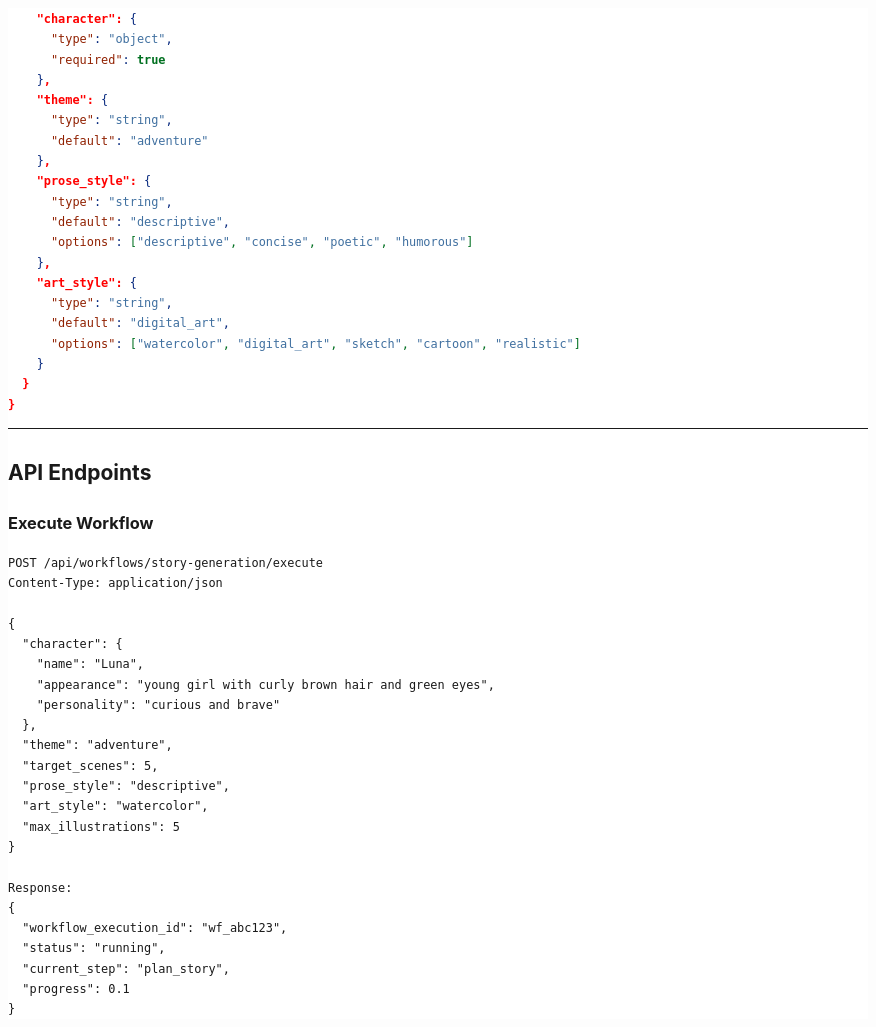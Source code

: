 ```json
    "character": {
      "type": "object",
      "required": true
    },
    "theme": {
      "type": "string",
      "default": "adventure"
    },
    "prose_style": {
      "type": "string",
      "default": "descriptive",
      "options": ["descriptive", "concise", "poetic", "humorous"]
    },
    "art_style": {
      "type": "string",
      "default": "digital_art",
      "options": ["watercolor", "digital_art", "sketch", "cartoon", "realistic"]
    }
  }
}
```

---

## API Endpoints

### Execute Workflow

```http
POST /api/workflows/story-generation/execute
Content-Type: application/json

{
  "character": {
    "name": "Luna",
    "appearance": "young girl with curly brown hair and green eyes",
    "personality": "curious and brave"
  },
  "theme": "adventure",
  "target_scenes": 5,
  "prose_style": "descriptive",
  "art_style": "watercolor",
  "max_illustrations": 5
}

Response:
{
  "workflow_execution_id": "wf_abc123",
  "status": "running",
  "current_step": "plan_story",
  "progress": 0.1
}
```
